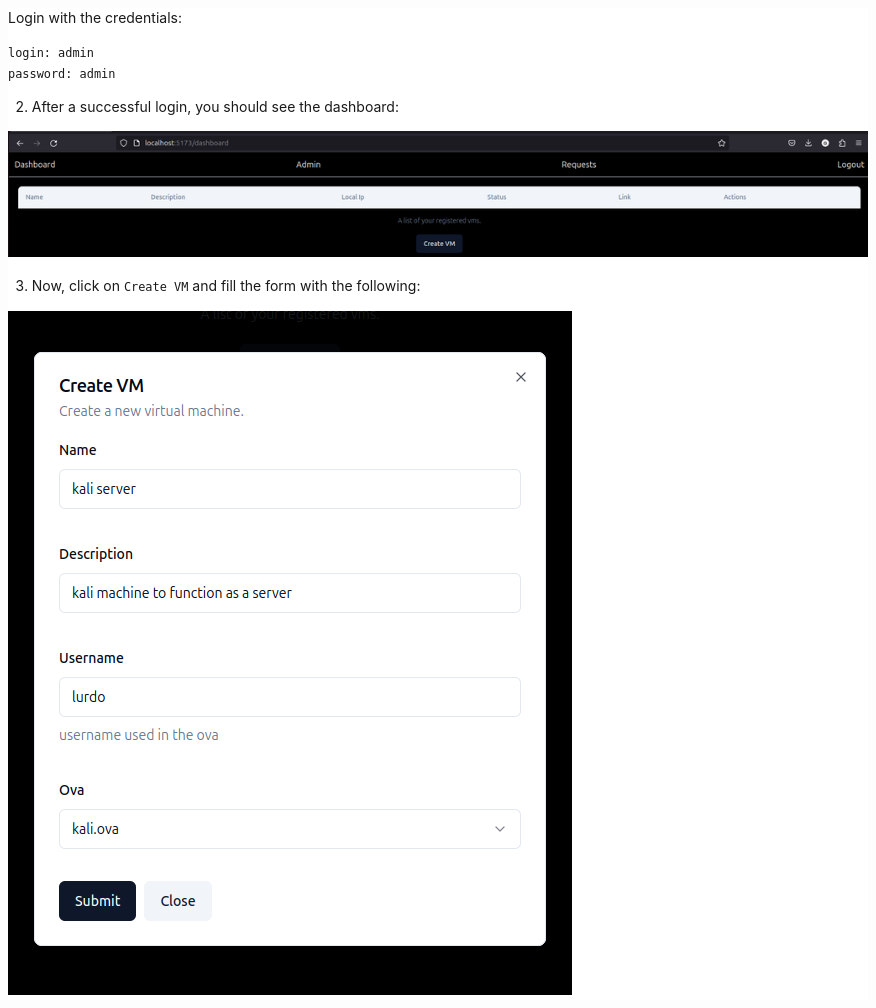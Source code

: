 Login with the credentials:
```
login: admin
password: admin
```

2. After a successful login, you should see the dashboard:

![Empty dashboard](dashboard1.png)

3. Now, click on `Create VM` and fill the form with the following:

![Kali server creation form](kali-server1.png)
